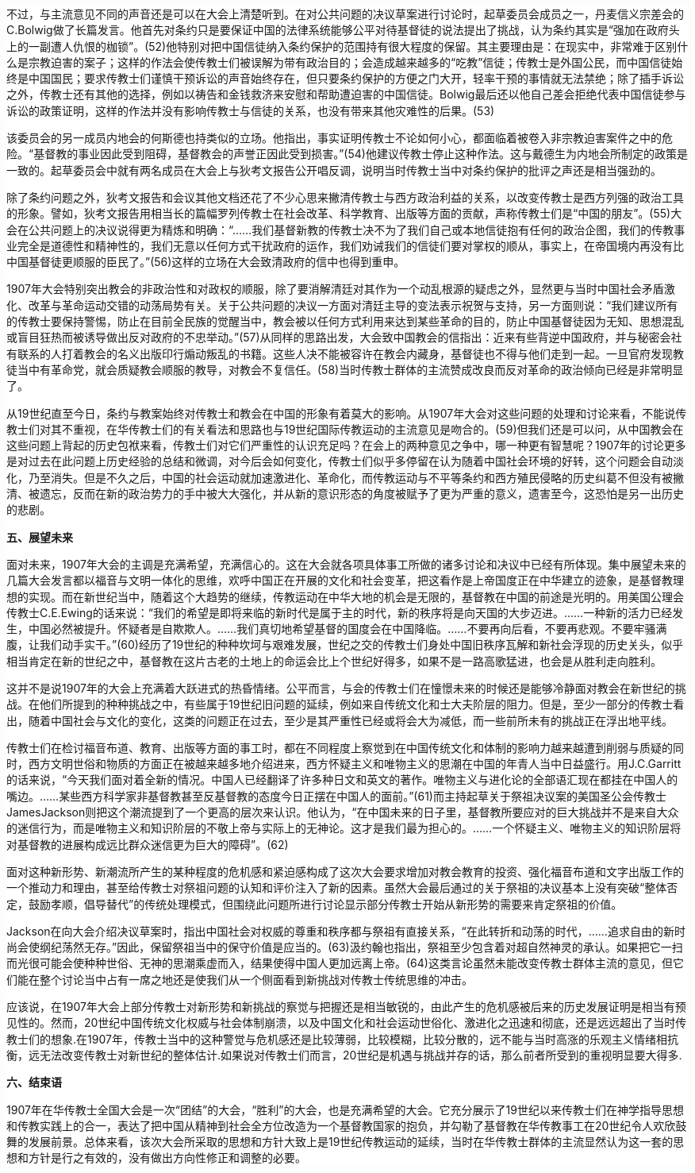 不过，与主流意见不同的声音还是可以在大会上清楚听到。在对公共问题的决议草案进行讨论时，起草委员会成员之一，丹麦信义宗差会的C.Bolwig做了长篇发言。他首先对条约只是要保证中国的法律系统能够公平对待基督徒的说法提出了挑战，认为条约其实是“强加在政府头上的一副遭人仇恨的枷锁”。(52)他特别对把中国信徒纳入条约保护的范围持有很大程度的保留。其主要理由是：在现实中，非常难于区别什么是宗教迫害的案子；这样的作法会使传教士们被误解为带有政治目的；会造成越来越多的“吃教”信徒；传教士是外国公民，而中国信徒始终是中国国民；要求传教士们谨慎干预诉讼的声音始终存在，但只要条约保护的方便之门大开，轻率干预的事情就无法禁绝；除了插手诉讼之外，传教士还有其他的选择，例如以祷告和金钱救济来安慰和帮助遭迫害的中国信徒。Bolwig最后还以他自己差会拒绝代表中国信徒参与诉讼的政策证明，这样的作法并没有影响传教士与信徒的关系，也没有带来其他灾难性的后果。(53)

该委员会的另一成员内地会的何斯德也持类似的立场。他指出，事实证明传教士不论如何小心，都面临着被卷入非宗教迫害案件之中的危险。“基督教的事业因此受到阻碍，基督教会的声誉正因此受到损害。”(54)他建议传教士停止这种作法。这与戴德生为内地会所制定的政策是一致的。起草委员会中就有两名成员在大会上与狄考文报告公开唱反调，说明当时传教士当中对条约保护的批评之声还是相当强劲的。

除了条约问题之外，狄考文报告和会议其他文档还花了不少心思来撇清传教士与西方政治利益的关系，以改变传教士是西方列强的政治工具的形象。譬如，狄考文报告用相当长的篇幅罗列传教士在社会改革、科学教育、出版等方面的贡献，声称传教士们是“中国的朋友”。(55)大会在公共问题上的决议说得更为精炼和明确：“……我们基督新教的传教士决不为了我们自己或本地信徒抱有任何的政治企图，我们的传教事业完全是道德性和精神性的，我们无意以任何方式干扰政府的运作，我们劝诫我们的信徒们要对掌权的顺从，事实上，在帝国境内再没有比中国基督徒更顺服的臣民了。”(56)这样的立场在大会致清政府的信中也得到重申。

1907年大会特别突出教会的非政治性和对政权的顺服，除了要消解清廷对其作为一个动乱根源的疑虑之外，显然更与当时中国社会矛盾激化、改革与革命运动交错的动荡局势有关。关于公共问题的决议一方面对清廷主导的变法表示祝贺与支持，另一方面则说：“我们建议所有的传教士要保持警惕，防止在目前全民族的觉醒当中，教会被以任何方式利用来达到某些革命的目的，防止中国基督徒因为无知、思想混乱或盲目狂热而被诱导做出反对政府的不忠举动。”(57)从同样的思路出发，大会致中国教会的信指出：近来有些背逆中国政府，并与秘密会社有联系的人打着教会的名义出版印行煽动叛乱的书籍。这些人决不能被容许在教会内藏身，基督徒也不得与他们走到一起。一旦官府发现教徒当中有革命党，就会质疑教会顺服的教导，对教会不复信任。(58)当时传教士群体的主流赞成改良而反对革命的政治倾向已经是非常明显了。

从19世纪直至今日，条约与教案始终对传教士和教会在中国的形象有着莫大的影响。从1907年大会对这些问题的处理和讨论来看，不能说传教士们对其不重视，在华传教士们的有关看法和思路也与19世纪国际传教运动的主流意见是吻合的。(59)但我们还是可以问，从中国教会在这些问题上背起的历史包袱来看，传教士们对它们严重性的认识充足吗？在会上的两种意见之争中，哪一种更有智慧呢？1907年的讨论更多是对过去在此问题上历史经验的总结和微调，对今后会如何变化，传教士们似乎多停留在认为随着中国社会环境的好转，这个问题会自动淡化，乃至消失。但是不久之后，中国的社会运动就加速激进化、革命化，而传教运动与不平等条约和西方殖民侵略的历史纠葛不但没有被撇清、被遗忘，反而在新的政治势力的手中被大大强化，并从新的意识形态的角度被赋予了更为严重的意义，遗害至今，这恐怕是另一出历史的悲剧。

**五、展望未来**

面对未来，1907年大会的主调是充满希望，充满信心的。这在大会就各项具体事工所做的诸多讨论和决议中已经有所体现。集中展望未来的几篇大会发言都以福音与文明一体化的思维，欢呼中国正在开展的文化和社会变革，把这看作是上帝国度正在中华建立的迹象，是基督教理想的实现。而在新世纪当中，随着这个大趋势的继续，传教运动在中华大地的机会是无限的，基督教在中国的前途是光明的。用美国公理会传教士C.E.Ewing的话来说：“我们的希望是即将来临的新时代是属于主的时代，新的秩序将是向天国的大步迈进。……一种新的活力已经发生，中国必然被提升。怀疑者是自欺欺人。……我们真切地希望基督的国度会在中国降临。……不要再向后看，不要再悲观。不要牢骚满腹，让我们动手实干。”(60)经历了19世纪的种种坎坷与艰难发展，世纪之交的传教士们身处中国旧秩序瓦解和新社会浮现的历史关头，似乎相当肯定在新的世纪之中，基督教在这片古老的土地上的命运会比上个世纪好得多，如果不是一路高歌猛进，也会是从胜利走向胜利。

这并不是说1907年的大会上充满着大跃进式的热昏情绪。公平而言，与会的传教士们在憧憬未来的时候还是能够冷静面对教会在新世纪的挑战。在他们所提到的种种挑战之中，有些属于19世纪旧问题的延续，例如来自传统文化和士大夫阶层的阻力。但是，至少一部分的传教士看出，随着中国社会与文化的变化，这类的问题正在过去，至少是其严重性已经或将会大为减低，而一些前所未有的挑战正在浮出地平线。

传教士们在检讨福音布道、教育、出版等方面的事工时，都在不同程度上察觉到在中国传统文化和体制的影响力越来越遭到削弱与质疑的同时，西方文明世俗和物质的方面正在被越来越多地介绍进来，西方怀疑主义和唯物主义的思潮在中国的年青人当中日益盛行。用J.C.Garritt的话来说，“今天我们面对着全新的情况。中国人已经翻译了许多种日文和英文的著作。唯物主义与进化论的全部语汇现在都挂在中国人的嘴边。……某些西方科学家非基督教甚至反基督教的态度今日正摆在中国人的面前。”(61)而主持起草关于祭祖决议案的美国圣公会传教士JamesJackson则把这个潮流提到了一个更高的层次来认识。他认为，“在中国未来的日子里，基督教所要应对的巨大挑战并不是来自大众的迷信行为，而是唯物主义和知识阶层的不敬上帝与实际上的无神论。这才是我们最为担心的。……一个怀疑主义、唯物主义的知识阶层将对基督教的进展构成远比群众迷信更为巨大的障碍”。(62)

面对这种新形势、新潮流所产生的某种程度的危机感和紧迫感构成了这次大会要求增加对教会教育的投资、强化福音布道和文字出版工作的一个推动力和理由，甚至给传教士对祭祖问题的认知和评价注入了新的因素。虽然大会最后通过的关于祭祖的决议基本上没有突破“整体否定，鼓励孝顺，倡导替代”的传统处理模式，但围绕此问题所进行讨论显示部分传教士开始从新形势的需要来肯定祭祖的价值。

Jackson在向大会介绍决议草案时，指出中国社会对权威的尊重和秩序都与祭祖有直接关系，“在此转折和动荡的时代，……追求自由的新时尚会使纲纪荡然无存。”因此，保留祭祖当中的保守价值是应当的。(63)汲约翰也指出，祭祖至少包含着对超自然神灵的承认。如果把它一扫而光很可能会使种种世俗、无神的思潮乘虚而入，结果使得中国人更加远离上帝。(64)这类言论虽然未能改变传教士群体主流的意见，但它们能在整个讨论当中占有一席之地还是使我们从一个侧面看到新挑战对传教士传统思维的冲击。

应该说，在1907年大会上部分传教士对新形势和新挑战的察觉与把握还是相当敏锐的，由此产生的危机感被后来的历史发展证明是相当有预见性的。然而，20世纪中国传统文化权威与社会体制崩溃，以及中国文化和社会运动世俗化、激进化之迅速和彻底，还是远远超出了当时传教士们的想象.在1907年，传教士当中的这种警觉与危机感还是比较薄弱，比较模糊，比较分散的，远不能与当时高涨的乐观主义情绪相抗衡，远无法改变传教士对新世纪的整体估计.如果说对传教士们而言，20世纪是机遇与挑战并存的话，那么前者所受到的重视明显要大得多.

**六、结束语**

1907年在华传教士全国大会是一次“团结”的大会，“胜利”的大会，也是充满希望的大会。它充分展示了19世纪以来传教士们在神学指导思想和传教实践上的合一，表达了把中国从精神到社会全方位改造为一个基督教国家的抱负，并勾勒了基督教在华传教事工在20世纪令人欢欣鼓舞的发展前景。总体来看，该次大会所采取的思想和方针大致上是19世纪传教运动的延续，当时在华传教士群体的主流显然认为这一套的思想和方针是行之有效的，没有做出方向性修正和调整的必要。
